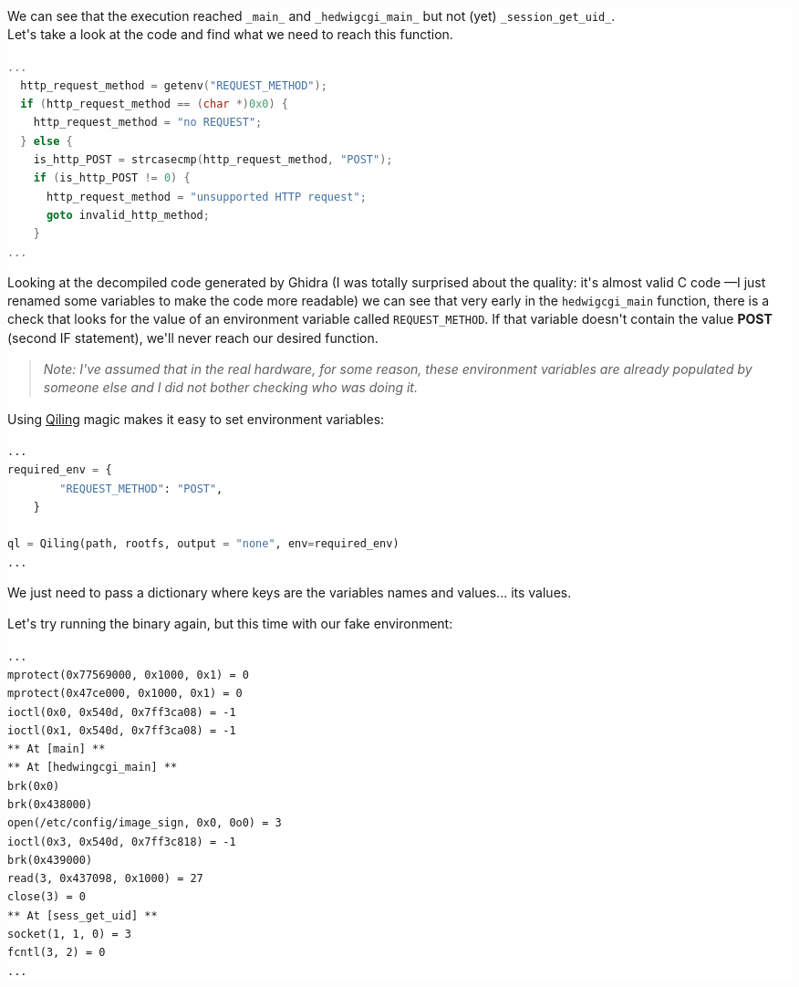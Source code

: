 We can see that the execution reached `_main_` and `_hedwigcgi_main_` but not (yet) `_session_get_uid_`.  
Let's take a look at the code and find what we need to reach this function.

```C
...
  http_request_method = getenv("REQUEST_METHOD");
  if (http_request_method == (char *)0x0) {
    http_request_method = "no REQUEST";
  } else {
    is_http_POST = strcasecmp(http_request_method, "POST");
    if (is_http_POST != 0) {
      http_request_method = "unsupported HTTP request";
      goto invalid_http_method;
    }
...
```

Looking at the decompiled code generated by Ghidra (I was totally surprised about the quality: it's almost valid C code —I just renamed some variables to make the code more readable) we can see that very early in the `hedwigcgi_main` function, there is a check that looks for the value of an  environment variable called `REQUEST_METHOD`. If that variable doesn't contain the value **POST** (second IF statement), we'll never reach our desired function.

>_Note: I've assumed that in the real hardware, for some reason, these environment variables are already populated by someone else and I did not bother checking who was doing it._

Using [Qiling](https://docs.qiling.io/en/latest/howto/) magic makes it easy to set environment variables:

```Python
...
required_env = {
        "REQUEST_METHOD": "POST",
    }

ql = Qiling(path, rootfs, output = "none", env=required_env)
...
```

We just need to pass a dictionary where keys are the variables names and values... its values.

Let's try running the binary again, but this time with our fake environment:

```
...
mprotect(0x77569000, 0x1000, 0x1) = 0
mprotect(0x47ce000, 0x1000, 0x1) = 0
ioctl(0x0, 0x540d, 0x7ff3ca08) = -1
ioctl(0x1, 0x540d, 0x7ff3ca08) = -1
** At [main] **
** At [hedwingcgi_main] **
brk(0x0)
brk(0x438000)
open(/etc/config/image_sign, 0x0, 0o0) = 3
ioctl(0x3, 0x540d, 0x7ff3c818) = -1
brk(0x439000)
read(3, 0x437098, 0x1000) = 27
close(3) = 0
** At [sess_get_uid] **
socket(1, 1, 0) = 3
fcntl(3, 2) = 0
...
```
